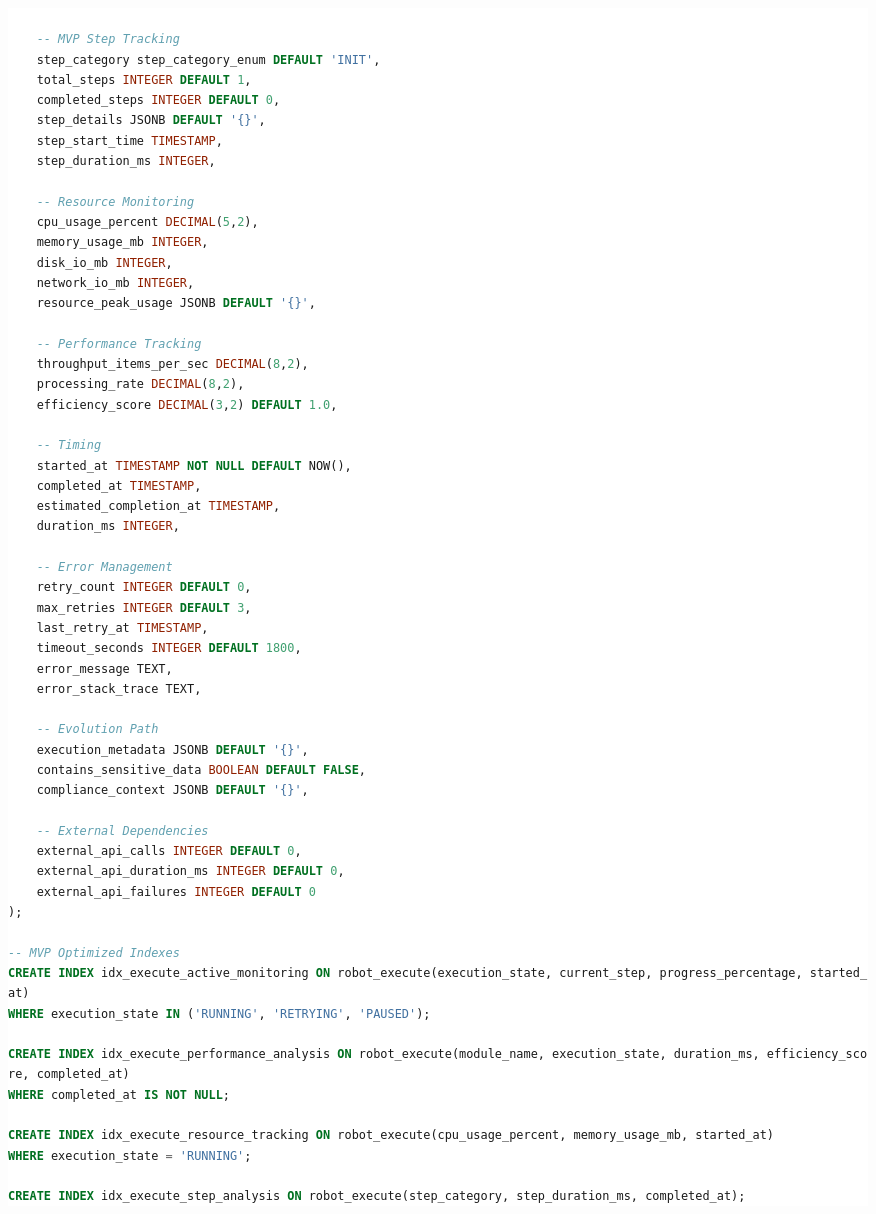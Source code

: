 ```sql

    -- MVP Step Tracking
    step_category step_category_enum DEFAULT 'INIT',
    total_steps INTEGER DEFAULT 1,
    completed_steps INTEGER DEFAULT 0,
    step_details JSONB DEFAULT '{}',
    step_start_time TIMESTAMP,
    step_duration_ms INTEGER,

    -- Resource Monitoring
    cpu_usage_percent DECIMAL(5,2),
    memory_usage_mb INTEGER,
    disk_io_mb INTEGER,
    network_io_mb INTEGER,
    resource_peak_usage JSONB DEFAULT '{}',

    -- Performance Tracking
    throughput_items_per_sec DECIMAL(8,2),
    processing_rate DECIMAL(8,2),
    efficiency_score DECIMAL(3,2) DEFAULT 1.0,

    -- Timing
    started_at TIMESTAMP NOT NULL DEFAULT NOW(),
    completed_at TIMESTAMP,
    estimated_completion_at TIMESTAMP,
    duration_ms INTEGER,

    -- Error Management
    retry_count INTEGER DEFAULT 0,
    max_retries INTEGER DEFAULT 3,
    last_retry_at TIMESTAMP,
    timeout_seconds INTEGER DEFAULT 1800,
    error_message TEXT,
    error_stack_trace TEXT,

    -- Evolution Path
    execution_metadata JSONB DEFAULT '{}',
    contains_sensitive_data BOOLEAN DEFAULT FALSE,
    compliance_context JSONB DEFAULT '{}',

    -- External Dependencies
    external_api_calls INTEGER DEFAULT 0,
    external_api_duration_ms INTEGER DEFAULT 0,
    external_api_failures INTEGER DEFAULT 0
);

-- MVP Optimized Indexes
CREATE INDEX idx_execute_active_monitoring ON robot_execute(execution_state, current_step, progress_percentage, started_at)
WHERE execution_state IN ('RUNNING', 'RETRYING', 'PAUSED');

CREATE INDEX idx_execute_performance_analysis ON robot_execute(module_name, execution_state, duration_ms, efficiency_score, completed_at)
WHERE completed_at IS NOT NULL;

CREATE INDEX idx_execute_resource_tracking ON robot_execute(cpu_usage_percent, memory_usage_mb, started_at)
WHERE execution_state = 'RUNNING';

CREATE INDEX idx_execute_step_analysis ON robot_execute(step_category, step_duration_ms, completed_at);

```
